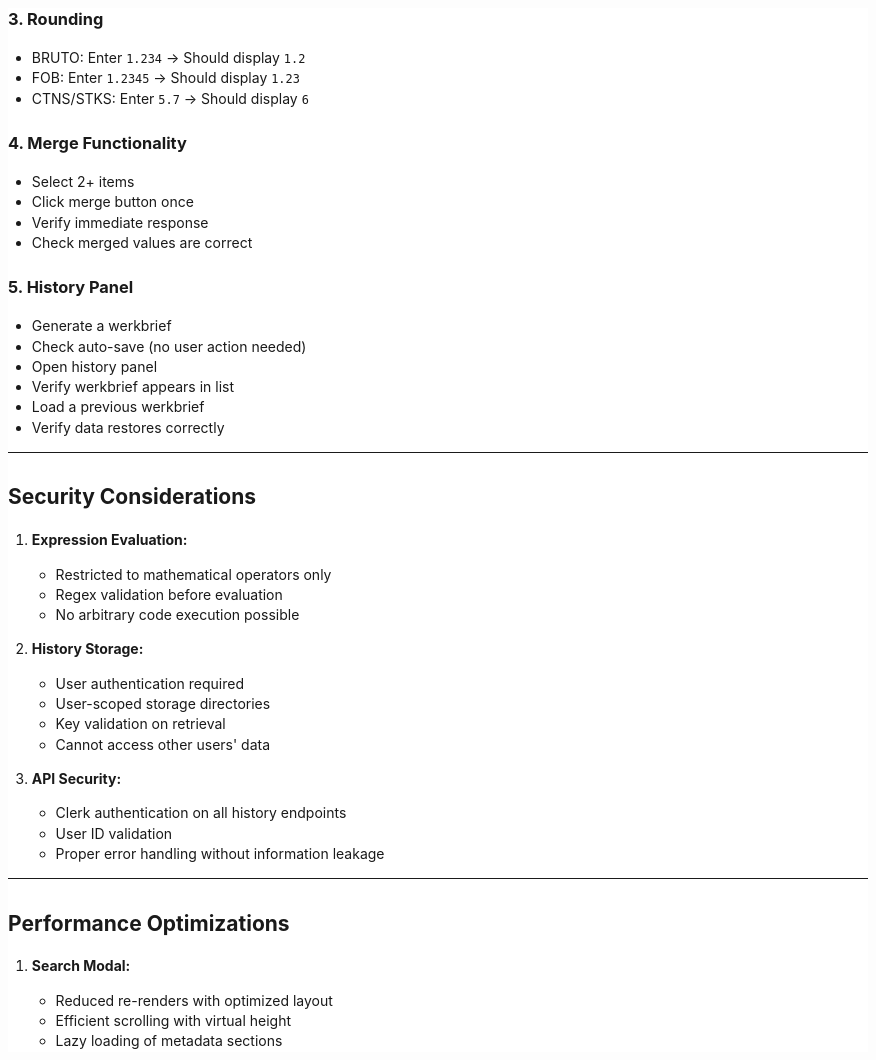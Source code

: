 ### 3. Rounding

- BRUTO: Enter `1.234` → Should display `1.2`
- FOB: Enter `1.2345` → Should display `1.23`
- CTNS/STKS: Enter `5.7` → Should display `6`

### 4. Merge Functionality

- Select 2+ items
- Click merge button once
- Verify immediate response
- Check merged values are correct

### 5. History Panel

- Generate a werkbrief
- Check auto-save (no user action needed)
- Open history panel
- Verify werkbrief appears in list
- Load a previous werkbrief
- Verify data restores correctly

---

## Security Considerations

1. **Expression Evaluation:**

   - Restricted to mathematical operators only
   - Regex validation before evaluation
   - No arbitrary code execution possible

2. **History Storage:**

   - User authentication required
   - User-scoped storage directories
   - Key validation on retrieval
   - Cannot access other users' data

3. **API Security:**
   - Clerk authentication on all history endpoints
   - User ID validation
   - Proper error handling without information leakage

---

## Performance Optimizations

1. **Search Modal:**

   - Reduced re-renders with optimized layout
   - Efficient scrolling with virtual height
   - Lazy loading of metadata sections
